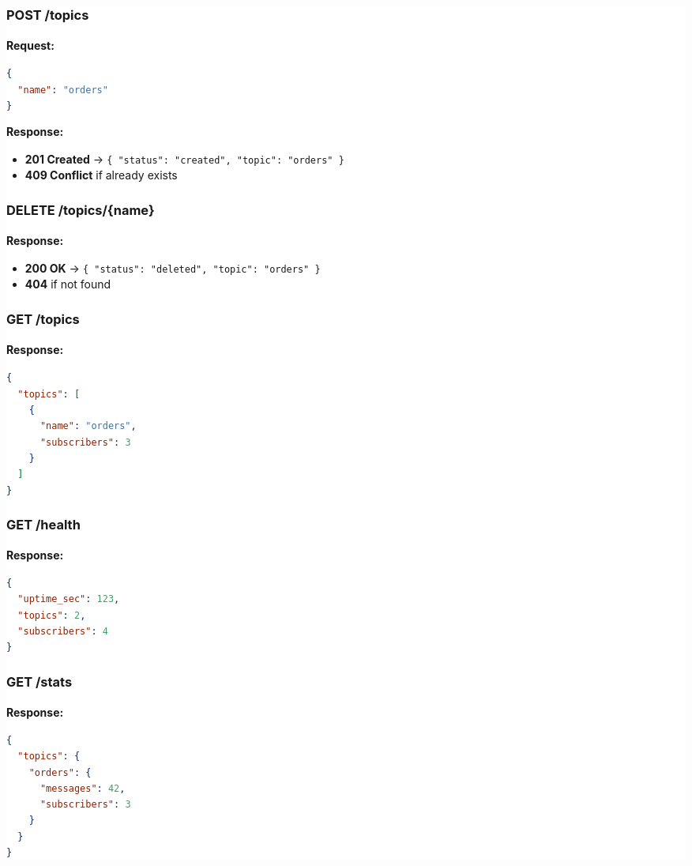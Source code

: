 ### POST /topics
**Request:**
```json
{
  "name": "orders"
}
```

**Response:**
- **201 Created** → `{ "status": "created", "topic": "orders" }`
- **409 Conflict** if already exists

### DELETE /topics/{name}
**Response:**
- **200 OK** → `{ "status": "deleted", "topic": "orders" }`
- **404** if not found

### GET /topics
**Response:**
```json
{
  "topics": [
    {
      "name": "orders",
      "subscribers": 3
    }
  ]
}
```

### GET /health
**Response:**
```json
{
  "uptime_sec": 123,
  "topics": 2,
  "subscribers": 4
}
```

### GET /stats
**Response:**
```json
{
  "topics": {
    "orders": {
      "messages": 42,
      "subscribers": 3
    }
  }
}
```
